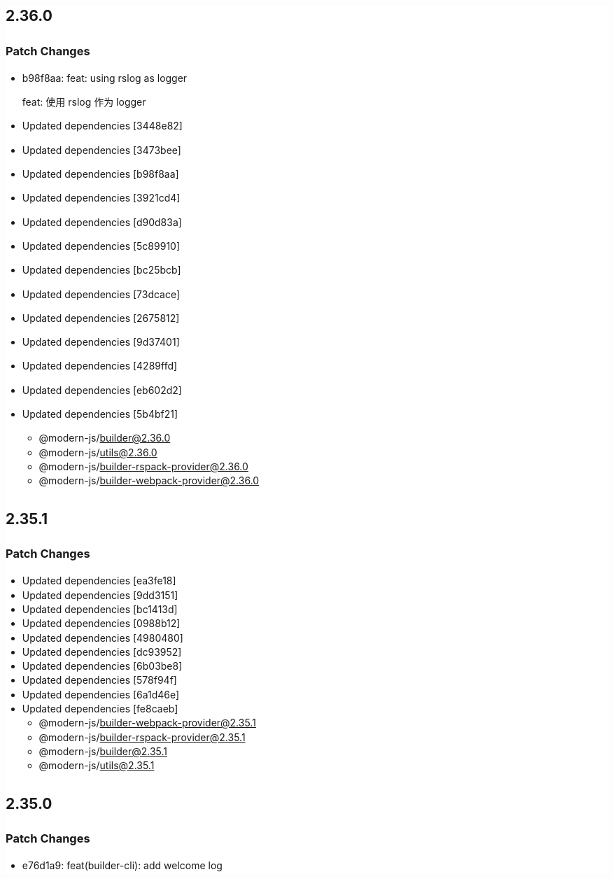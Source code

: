 ## 2.36.0

### Patch Changes

- b98f8aa: feat: using rslog as logger

  feat: 使用 rslog 作为 logger

- Updated dependencies [3448e82]
- Updated dependencies [3473bee]
- Updated dependencies [b98f8aa]
- Updated dependencies [3921cd4]
- Updated dependencies [d90d83a]
- Updated dependencies [5c89910]
- Updated dependencies [bc25bcb]
- Updated dependencies [73dcace]
- Updated dependencies [2675812]
- Updated dependencies [9d37401]
- Updated dependencies [4289ffd]
- Updated dependencies [eb602d2]
- Updated dependencies [5b4bf21]
  - @modern-js/builder@2.36.0
  - @modern-js/utils@2.36.0
  - @modern-js/builder-rspack-provider@2.36.0
  - @modern-js/builder-webpack-provider@2.36.0

## 2.35.1

### Patch Changes

- Updated dependencies [ea3fe18]
- Updated dependencies [9dd3151]
- Updated dependencies [bc1413d]
- Updated dependencies [0988b12]
- Updated dependencies [4980480]
- Updated dependencies [dc93952]
- Updated dependencies [6b03be8]
- Updated dependencies [578f94f]
- Updated dependencies [6a1d46e]
- Updated dependencies [fe8caeb]
  - @modern-js/builder-webpack-provider@2.35.1
  - @modern-js/builder-rspack-provider@2.35.1
  - @modern-js/builder@2.35.1
  - @modern-js/utils@2.35.1

## 2.35.0

### Patch Changes

- e76d1a9: feat(builder-cli): add welcome log
